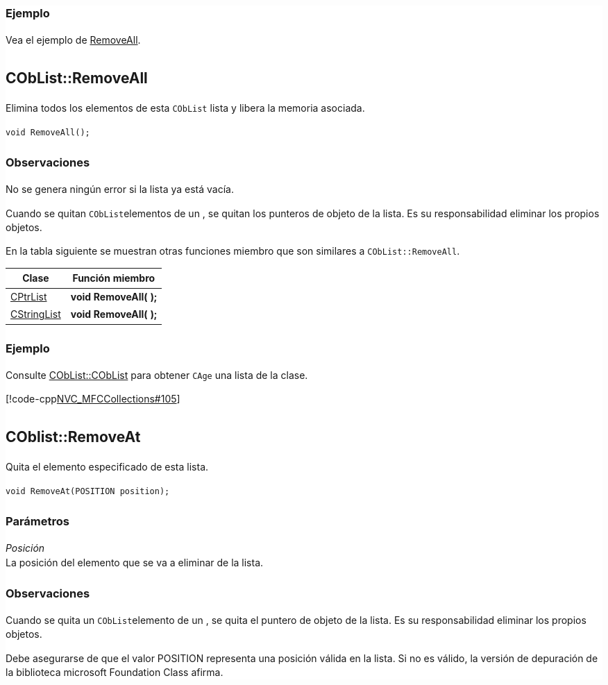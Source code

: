 ### <a name="example"></a>Ejemplo

  Vea el ejemplo de [RemoveAll](#removeall).

## <a name="coblistremoveall"></a><a name="removeall"></a>CObList::RemoveAll

Elimina todos los elementos de esta `CObList` lista y libera la memoria asociada.

```
void RemoveAll();
```

### <a name="remarks"></a>Observaciones

No se genera ningún error si la lista ya está vacía.

Cuando se quitan `CObList`elementos de un , se quitan los punteros de objeto de la lista. Es su responsabilidad eliminar los propios objetos.

En la tabla siguiente se muestran otras funciones miembro que son similares a `CObList::RemoveAll`.

|Clase|Función miembro|
|-----------|---------------------|
|[CPtrList](../../mfc/reference/cptrlist-class.md)|**void RemoveAll( );**|
|[CStringList](../../mfc/reference/cstringlist-class.md)|**void RemoveAll( );**|

### <a name="example"></a>Ejemplo

Consulte [CObList::CObList](#coblist) para obtener `CAge` una lista de la clase.

[!code-cpp[NVC_MFCCollections#105](../../mfc/codesnippet/cpp/coblist-class_17.cpp)]

## <a name="coblistremoveat"></a><a name="removeat"></a>COblist::RemoveAt

Quita el elemento especificado de esta lista.

```
void RemoveAt(POSITION position);
```

### <a name="parameters"></a>Parámetros

*Posición*<br/>
La posición del elemento que se va a eliminar de la lista.

### <a name="remarks"></a>Observaciones

Cuando se quita un `CObList`elemento de un , se quita el puntero de objeto de la lista. Es su responsabilidad eliminar los propios objetos.

Debe asegurarse de que el valor POSITION representa una posición válida en la lista. Si no es válido, la versión de depuración de la biblioteca microsoft Foundation Class afirma.
